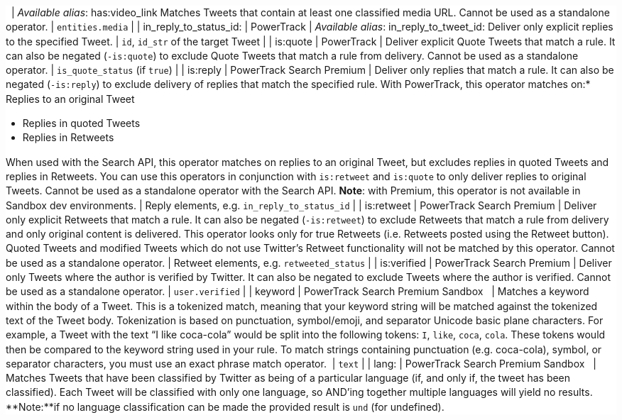   | *Available alias*: has:video\_link
Matches Tweets that contain at least one classified media URL.
Cannot be used as a standalone operator. | `entities.media`
 |
| in\_reply\_to\_status\_id: | PowerTrack | *Available alias*: in\_reply\_to\_tweet\_id:
Deliver only explicit replies to the specified Tweet. | `id`, `id_str` of the target Tweet |
| is:quote | PowerTrack | Deliver explicit Quote Tweets that match a rule.
It can also be negated (`-is:quote`) to exclude Quote Tweets that match a rule from delivery.
Cannot be used as a standalone operator. | `is_quote_status` (if `true`) |
| is:reply | PowerTrack
Search
Premium | Deliver only replies that match a rule.
It can also be negated (`-is:reply`) to exclude delivery of replies that match the specified rule.
With PowerTrack, this operator matches on:* Replies to an original Tweet
* Replies in quoted Tweets
* Replies in Retweets

When used with the Search API, this operator matches on replies to an original Tweet, but excludes replies in quoted Tweets and replies in Retweets.
You can use this operators in conjunction with `is:retweet` and `is:quote` to only deliver replies to original Tweets.
Cannot be used as a standalone operator with the Search API.
**Note**: with Premium, this operator is not available in Sandbox dev environments. | Reply elements, e.g. `in_reply_to_status_id` |
| is:retweet | PowerTrack
Search
Premium | Deliver only explicit Retweets that match a rule.
It can also be negated (`-is:retweet`) to exclude Retweets that match a rule from delivery and only original content is delivered.
This operator looks only for true Retweets (i.e. Retweets posted using the Retweet button). Quoted Tweets and modified Tweets which do not use Twitter’s Retweet functionality will not be matched by this operator.
Cannot be used as a standalone operator. | Retweet elements, e.g. `retweeted_status` |
| is:verified | PowerTrack
Search
Premium | Deliver only Tweets where the author is verified by Twitter.
It can also be negated to exclude Tweets where the author is verified.
Cannot be used as a standalone operator. | `user.verified` |
| keyword | PowerTrack
Search
Premium
Sandbox
  | Matches a keyword within the body of a Tweet.
This is a tokenized match, meaning that your keyword string will be matched against the tokenized text of the Tweet body. Tokenization is based on punctuation, symbol/emoji, and separator Unicode basic plane characters. For example, a Tweet with the text “I like coca-cola” would be split into the following tokens: `I`, `like`, `coca`, `cola`. These tokens would then be compared to the keyword string used in your rule. To match strings containing punctuation (e.g. coca-cola), symbol, or separator characters, you must use an exact phrase match operator.  | `text` |
| lang: | PowerTrack
Search
Premium
Sandbox
  | Matches Tweets that have been classified by Twitter as being of a particular language (if, and only if, the tweet has been classified). Each Tweet will be classified with only one language, so AND’ing together multiple languages will yield no results.
**Note:**if no language classification can be made the provided result is `und` (for undefined).